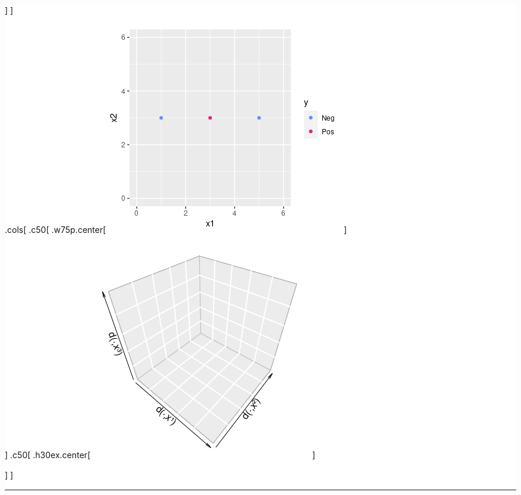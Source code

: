 ]
]

.cols[
.c50[
.w75p.center[![Three support vectors in 2D](images/gaussian-3points.png)]

]
.c50[
.h30ex.center[![3D canvas](images/gaussian-3d.png)]

]
]

---
